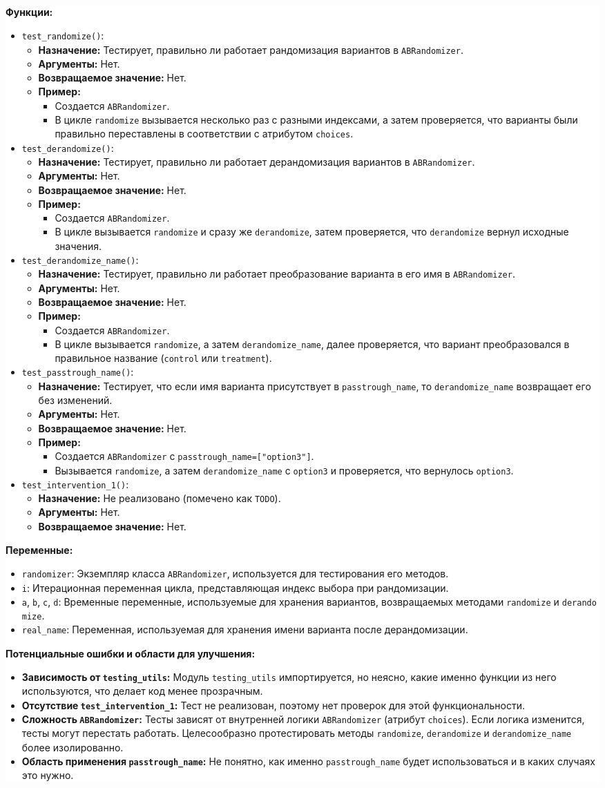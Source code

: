 **Функции:**

*   `test_randomize()`:
    *   **Назначение:** Тестирует, правильно ли работает рандомизация вариантов в `ABRandomizer`.
    *   **Аргументы:** Нет.
    *   **Возвращаемое значение:** Нет.
    *   **Пример:**
        *   Создается `ABRandomizer`.
        *   В цикле `randomize` вызывается несколько раз с разными индексами, а затем проверяется, что варианты были правильно переставлены в соответствии с атрибутом `choices`.
*   `test_derandomize()`:
    *   **Назначение:** Тестирует, правильно ли работает дерандомизация вариантов в `ABRandomizer`.
    *   **Аргументы:** Нет.
    *   **Возвращаемое значение:** Нет.
    *   **Пример:**
        *   Создается `ABRandomizer`.
        *    В цикле вызывается `randomize` и сразу же `derandomize`, затем проверяется, что `derandomize` вернул исходные значения.
*   `test_derandomize_name()`:
    *   **Назначение:** Тестирует, правильно ли работает преобразование варианта в его имя в `ABRandomizer`.
    *   **Аргументы:** Нет.
    *   **Возвращаемое значение:** Нет.
    *   **Пример:**
        *   Создается `ABRandomizer`.
        *   В цикле вызывается `randomize`, а затем `derandomize_name`, далее проверяется, что вариант преобразовался в правильное название (`control` или `treatment`).
*   `test_passtrough_name()`:
    *   **Назначение:** Тестирует, что если имя варианта присутствует в `passtrough_name`, то  `derandomize_name` возвращает его без изменений.
    *   **Аргументы:** Нет.
    *   **Возвращаемое значение:** Нет.
    *   **Пример:**
         *  Создается `ABRandomizer` с  `passtrough_name=["option3"]`.
         *  Вызывается `randomize`, а затем `derandomize_name` с `option3`  и проверяется, что вернулось `option3`.
*   `test_intervention_1()`:
    *   **Назначение:** Не реализовано (помечено как `TODO`).
    *   **Аргументы:** Нет.
    *   **Возвращаемое значение:** Нет.

**Переменные:**

*   `randomizer`: Экземпляр класса `ABRandomizer`, используется для тестирования его методов.
*   `i`: Итерационная переменная цикла, представляющая индекс выбора при рандомизации.
*   `a`, `b`, `c`, `d`: Временные переменные, используемые для хранения вариантов, возвращаемых методами `randomize` и `derandomize`.
*   `real_name`:  Переменная, используемая для хранения имени варианта после дерандомизации.

**Потенциальные ошибки и области для улучшения:**

*   **Зависимость от `testing_utils`:** Модуль `testing_utils` импортируется, но неясно, какие именно функции из него используются, что делает код менее прозрачным.
*  **Отсутствие `test_intervention_1`:** Тест не реализован, поэтому нет проверок для этой функциональности.
*   **Сложность `ABRandomizer`:** Тесты зависят от внутренней логики `ABRandomizer` (атрибут `choices`). Если логика изменится, тесты могут перестать работать. Целесообразно протестировать методы `randomize`, `derandomize` и `derandomize_name` более изолированно.
*   **Область применения `passtrough_name`:**  Не понятно, как именно `passtrough_name` будет использоваться и в каких случаях это нужно.
